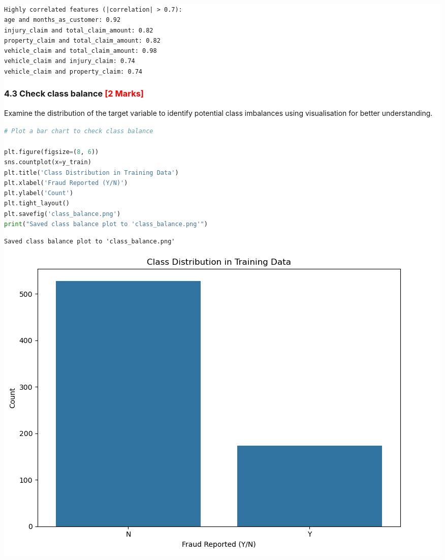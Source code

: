     
    Highly correlated features (|correlation| > 0.7):
    age and months_as_customer: 0.92
    injury_claim and total_claim_amount: 0.82
    property_claim and total_claim_amount: 0.82
    vehicle_claim and total_claim_amount: 0.98
    vehicle_claim and injury_claim: 0.74
    vehicle_claim and property_claim: 0.74


### **4.3 Check class balance** <font color="red">[2 Marks]</font>

Examine the distribution of the target variable to identify potential class imbalances using visualisation for better understanding.


```python
# Plot a bar chart to check class balance

plt.figure(figsize=(8, 6))
sns.countplot(x=y_train)
plt.title('Class Distribution in Training Data')
plt.xlabel('Fraud Reported (Y/N)')
plt.ylabel('Count')
plt.tight_layout()
plt.savefig('class_balance.png')
print("Saved class balance plot to 'class_balance.png'")
```

    Saved class balance plot to 'class_balance.png'



    
![png](output_62_1.png)
    